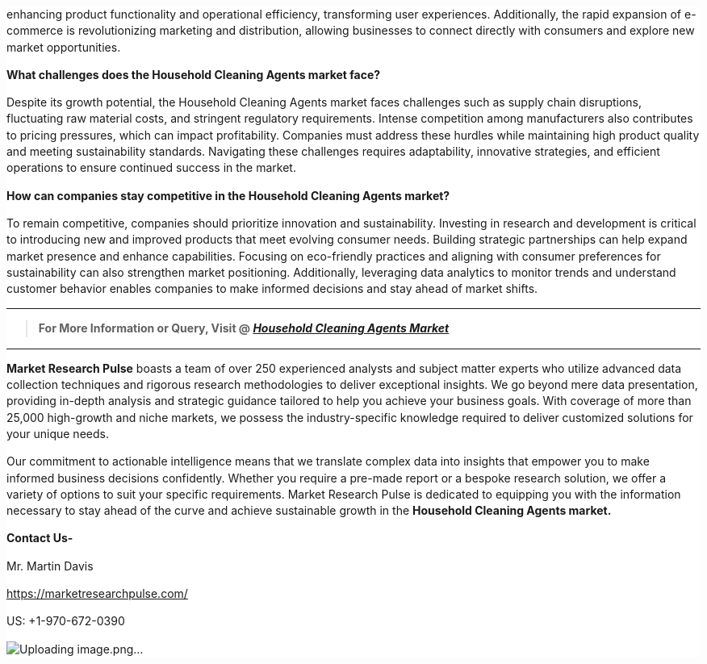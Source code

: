 enhancing product functionality and operational efficiency, transforming user experiences. Additionally, the rapid expansion of e-commerce is revolutionizing marketing and distribution, allowing businesses to connect directly with consumers and explore new market opportunities.</p><p><strong>What challenges does the Household Cleaning Agents market face?</strong></p><p>Despite its growth potential, the Household Cleaning Agents market faces challenges such as supply chain disruptions, fluctuating raw material costs, and stringent regulatory requirements. Intense competition among manufacturers also contributes to pricing pressures, which can impact profitability. Companies must address these hurdles while maintaining high product quality and meeting sustainability standards. Navigating these challenges requires adaptability, innovative strategies, and efficient operations to ensure continued success in the market.</p><p><strong>How can companies stay competitive in the Household Cleaning Agents market?</strong></p><p>To remain competitive, companies should prioritize innovation and sustainability. Investing in research and development is critical to introducing new and improved products that meet evolving consumer needs. Building strategic partnerships can help expand market presence and enhance capabilities. Focusing on eco-friendly practices and aligning with consumer preferences for sustainability can also strengthen market positioning. Additionally, leveraging data analytics to monitor trends and understand customer behavior enables companies to make informed decisions and stay ahead of market shifts.</p><hr /><blockquote><p><strong>For More Information or Query, Visit @&nbsp;<em><a href="https://marketresearchpulse.com/report/141705/household-cleaning-agents-market?utm_source=Linkedin&utm_medium=029">Household Cleaning Agents Market</a></em></strong></p></blockquote><hr /><p><strong>Market Research Pulse</strong> boasts a team of over 250 experienced analysts and subject matter experts who utilize advanced data collection techniques and rigorous research methodologies to deliver exceptional insights. We go beyond mere data presentation, providing in-depth analysis and strategic guidance tailored to help you achieve your business goals. With coverage of more than 25,000 high-growth and niche markets, we possess the industry-specific knowledge required to deliver customized solutions for your unique needs.</p><p>Our commitment to actionable intelligence means that we translate complex data into insights that empower you to make informed business decisions confidently. Whether you require a pre-made report or a bespoke research solution, we offer a variety of options to suit your specific requirements. Market Research Pulse is dedicated to equipping you with the information necessary to stay ahead of the curve and achieve sustainable growth in the <strong>Household Cleaning Agents market.</strong></p><p><strong>Contact Us-</strong></p><p>Mr. Martin Davis</p><p>https://marketresearchpulse.com/</p><p>US: +1-970-672-0390</p>
![Uploading image.png…]()
